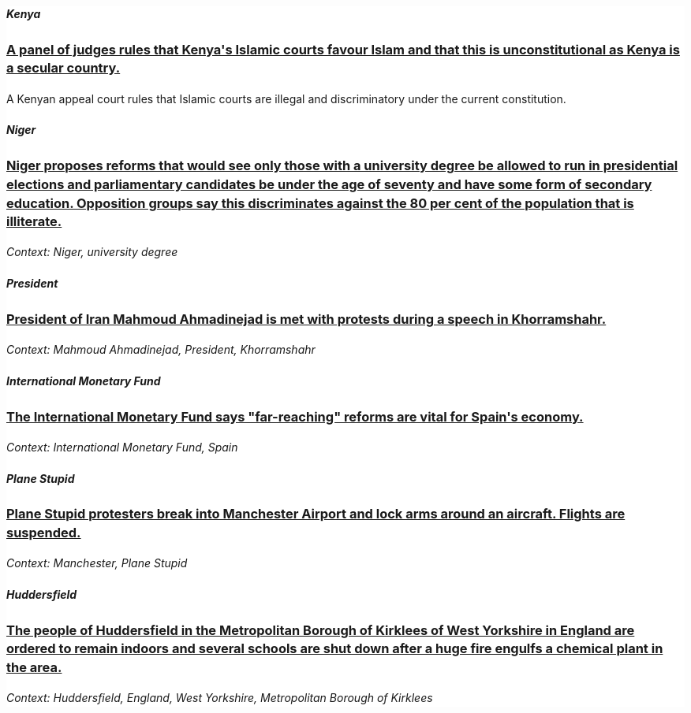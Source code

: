 ##### Kenya
### [A panel of judges rules that Kenya's Islamic courts favour Islam and that this is unconstitutional as Kenya is a secular country. ](/news/2010/05/24/a-panel-of-judges-rules-that-kenya-s-islamic-courts-favour-islam-and-that-this-is-unconstitutional-as-kenya-is-a-secular-country.md)
A Kenyan appeal court rules that Islamic courts are illegal and discriminatory under the current constitution.

##### Niger
### [Niger proposes reforms that would see only those with a university degree be allowed to run in presidential elections and parliamentary candidates be under the age of seventy and have some form of secondary education. Opposition groups say this discriminates against the 80 per cent of the population that is illiterate. ](/news/2010/05/24/niger-proposes-reforms-that-would-see-only-those-with-a-university-degree-be-allowed-to-run-in-presidential-elections-and-parliamentary-cand.md)
_Context: Niger, university degree_

##### President
### [President of Iran Mahmoud Ahmadinejad is met with protests during a speech in Khorramshahr. ](/news/2010/05/24/president-of-iran-mahmoud-ahmadinejad-is-met-with-protests-during-a-speech-in-khorramshahr.md)
_Context: Mahmoud Ahmadinejad, President, Khorramshahr_

##### International Monetary Fund
### [The International Monetary Fund says "far-reaching" reforms are vital for Spain's economy. ](/news/2010/05/24/the-international-monetary-fund-says-far-reaching-reforms-are-vital-for-spain-s-economy.md)
_Context: International Monetary Fund, Spain_

##### Plane Stupid
### [Plane Stupid protesters break into Manchester Airport and lock arms around an aircraft. Flights are suspended. ](/news/2010/05/24/plane-stupid-protesters-break-into-manchester-airport-and-lock-arms-around-an-aircraft-flights-are-suspended.md)
_Context: Manchester, Plane Stupid_

##### Huddersfield
### [The people of Huddersfield in the Metropolitan Borough of Kirklees of West Yorkshire in England are ordered to remain indoors and several schools are shut down after a huge fire engulfs a chemical plant in the area. ](/news/2010/05/24/the-people-of-huddersfield-in-the-metropolitan-borough-of-kirklees-of-west-yorkshire-in-england-are-ordered-to-remain-indoors-and-several-sc.md)
_Context: Huddersfield, England, West Yorkshire, Metropolitan Borough of Kirklees_
